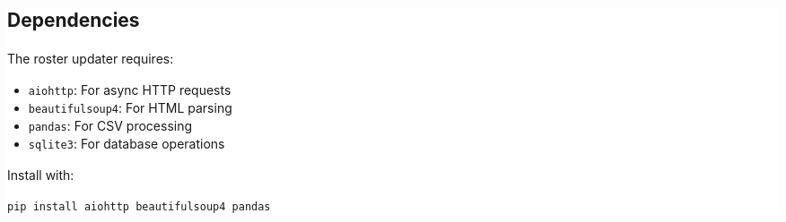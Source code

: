 ## Dependencies

The roster updater requires:

- `aiohttp`: For async HTTP requests
- `beautifulsoup4`: For HTML parsing
- `pandas`: For CSV processing
- `sqlite3`: For database operations

Install with:
```bash
pip install aiohttp beautifulsoup4 pandas
```
